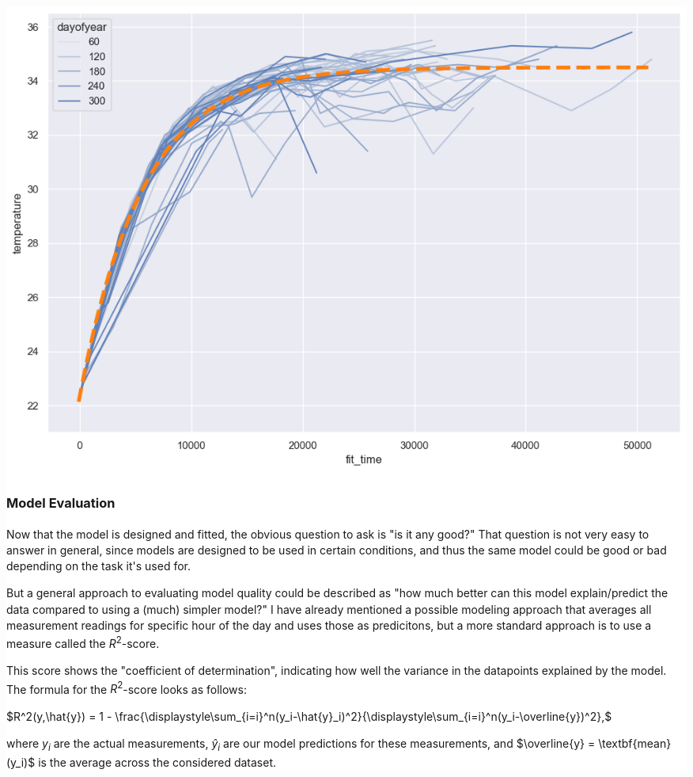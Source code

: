 ![png](README_files/README_31_1.png)
    


### Model Evaluation
Now that the model is designed and fitted, the obvious question to ask is "is it any good?"
That question is not very easy to answer in general, since models are designed to be used in certain conditions, and thus the same model could be good or bad depending on the task it's used for.

But a general approach to evaluating model quality could be described as "how much better can this model explain/predict the data compared to using a (much) simpler model?"
I have already mentioned a possible modeling approach that averages all measurement readings for specific hour of the day and uses those as predicitons, but a more standard approach is to use a measure called the $R^2$-score.

This score shows the "coefficient of determination", indicating how well the variance in the datapoints explained by the model. The formula for the $R^2$-score looks as follows:

$R^2(y,\hat{y}) = 1 - \frac{\displaystyle\sum_{i=i}^n(y_i-\hat{y}_i)^2}{\displaystyle\sum_{i=i}^n(y_i-\overline{y})^2},$

where $y_i$ are the actual measurements, $\hat{y}_i$ are our model predictions for these measurements, and $\overline{y} = \textbf{mean}(y_i)$ is the average across the considered dataset.
